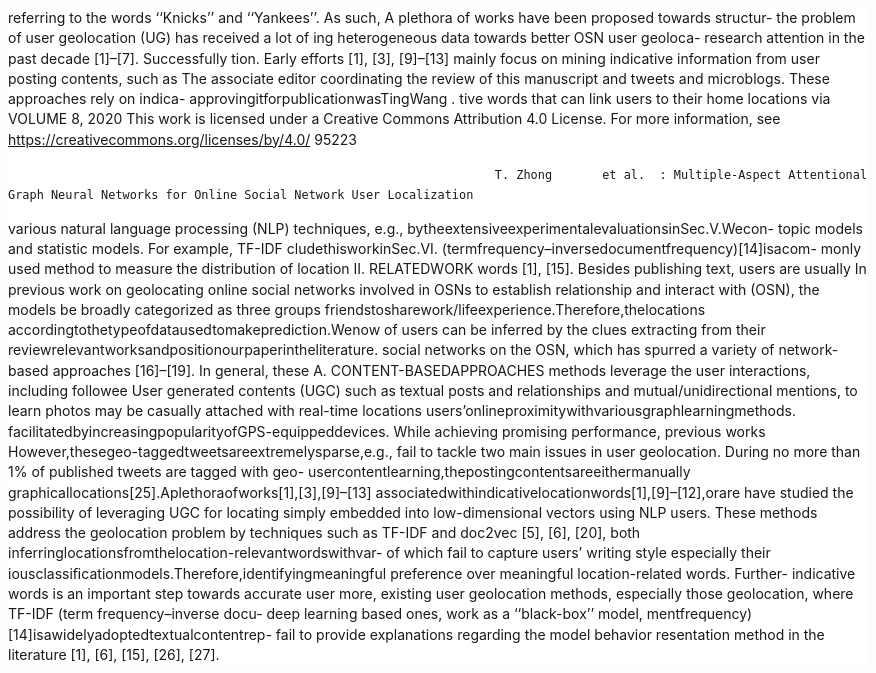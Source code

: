 referring to the words ‘‘Knicks’’ and ‘‘Yankees’’. As such,                                                              A plethora of works have been proposed towards structur-
the problem of         user geolocation          (UG) has received a lot of                                              ing heterogeneous data towards better OSN user geoloca-
research attention in the past decade [1]–[7]. Successfully                                                              tion. Early efforts [1], [3], [9]–[13] mainly focus on mining
                                                                                                                         indicative information from user posting contents, such as
    The associate editor coordinating the review of this manuscript and                                                  tweets and microblogs. These approaches rely on indica-
approvingitforpublicationwasTingWang                                .                                                    tive words that can link users to their home locations via
VOLUME 8, 2020                     This work is licensed under a Creative Commons Attribution 4.0 License. For more information, see https://creativecommons.org/licenses/by/4.0/                                                                                                          95223

                                                                        T. Zhong       et al.  : Multiple-Aspect Attentional Graph Neural Networks for Online Social Network User Localization
various natural language processing (NLP) techniques, e.g.,                                                           bytheextensiveexperimentalevaluationsinSec.V.Wecon-
topic models and statistic models. For example, TF-IDF                                                                cludethisworkinSec.VI.
(termfrequency–inversedocumentfrequency)[14]isacom-
monly used method to measure the distribution of location                                                              II. RELATEDWORK
words [1], [15]. Besides publishing text, users are usually                                                           In  previous  work  on  geolocating  online  social  networks
involved in OSNs to establish relationship and interact with                                                          (OSN), the models be broadly categorized as three groups
friendstosharework/lifeexperience.Therefore,thelocations                                                              accordingtothetypeofdatausedtomakeprediction.Wenow
of users can be inferred by the clues extracting from their                                                           reviewrelevantworksandpositionourpaperintheliterature.
social networks on the OSN, which has spurred a variety
of network-based approaches [16]–[19]. In general, these                                                               A. CONTENT-BASEDAPPROACHES
methods leverage the user interactions, including followee                                                            User generated contents (UGC) such as textual posts and
relationships and mutual/unidirectional mentions, to learn                                                            photos may be casually attached with real-time locations
users’onlineproximitywithvariousgraphlearningmethods.                                                                 facilitatedbyincreasingpopularityofGPS-equippeddevices.
    While achieving promising performance, previous works                                                             However,thesegeo-taggedtweetsareextremelysparse,e.g.,
fail to tackle two main issues in user geolocation. During                                                            no more than 1% of published tweets are tagged with geo-
usercontentlearning,thepostingcontentsareeithermanually                                                               graphicallocations[25].Aplethoraofworks[1],[3],[9]–[13]
associatedwithindicativelocationwords[1],[9]–[12],orare                                                               have studied the possibility of leveraging UGC for locating
simply embedded into low-dimensional vectors using NLP                                                                users. These methods address the geolocation problem by
techniques such as TF-IDF and doc2vec [5], [6], [20], both                                                            inferringlocationsfromthelocation-relevantwordswithvar-
of which fail to capture users’ writing style especially their                                                        iousclassiﬁcationmodels.Therefore,identifyingmeaningful
preference over meaningful location-related words. Further-                                                           indicative words is an important step towards accurate user
more, existing user geolocation methods, especially those                                                             geolocation, where TF-IDF (term frequency–inverse docu-
deep learning based ones, work as a ‘‘black-box’’ model,                                                              mentfrequency)[14]isawidelyadoptedtextualcontentrep-
fail to provide explanations regarding the model behavior                                                             resentation method in the literature [1], [6], [15], [26], [27].